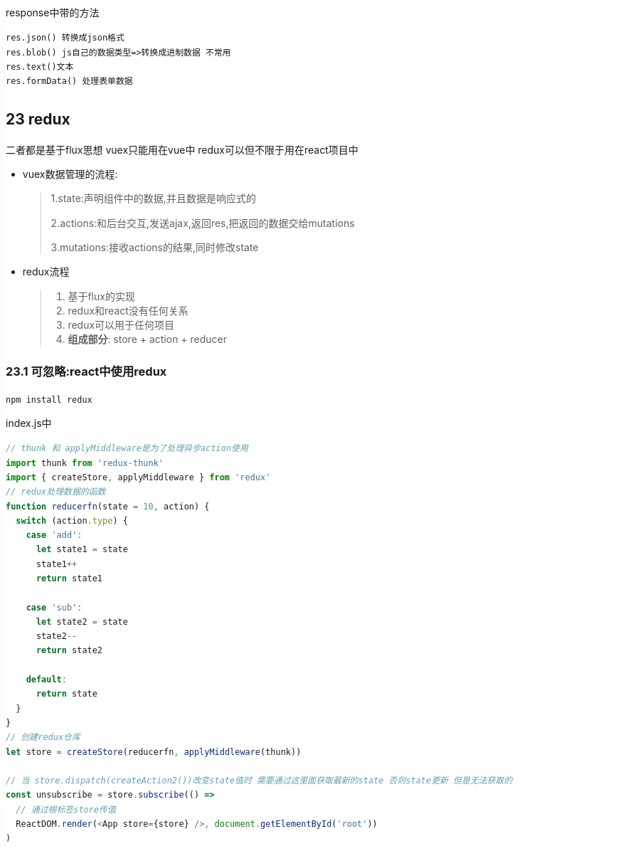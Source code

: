 response中带的方法

```
res.json() 转换成json格式
res.blob() js自己的数据类型=>转换成进制数据 不常用
res.text()文本
res.formData() 处理表单数据
```



## 23 redux

二者都是基于flux思想 vuex只能用在vue中 redux可以但不限于用在react项目中

- vuex数据管理的流程:

  > 1.state:声明组件中的数据,并且数据是响应式的
  >
  > 2.actions:和后台交互,发送ajax,返回res,把返回的数据交给mutations
  >
  > 3.mutations:接收actions的结果,同时修改state

- redux流程

  > 1. 基于flux的实现
  > 2. redux和react没有任何关系
  > 3. redux可以用于任何项目
  > 4. **组成部分**: store + action + reducer

### 23.1 可忽略:react中使用redux

```shell
npm install redux
```

index.js中

```js
// thunk 和 applyMiddleware是为了处理异步action使用
import thunk from 'redux-thunk'
import { createStore, applyMiddleware } from 'redux'
// redux处理数据的函数
function reducerfn(state = 10, action) {
  switch (action.type) {
    case 'add':
      let state1 = state
      state1++
      return state1

    case 'sub':
      let state2 = state
      state2--
      return state2

    default:
      return state
  }
}
// 创建redux仓库
let store = createStore(reducerfn, applyMiddleware(thunk))

// 当 store.dispatch(createAction2())改变state值时 需要通过这里面获取最新的state 否则state更新 但是无法获取的
const unsubscribe = store.subscribe(() =>
  // 通过根标签store传值
  ReactDOM.render(<App store={store} />, document.getElementById('root'))
)
```
